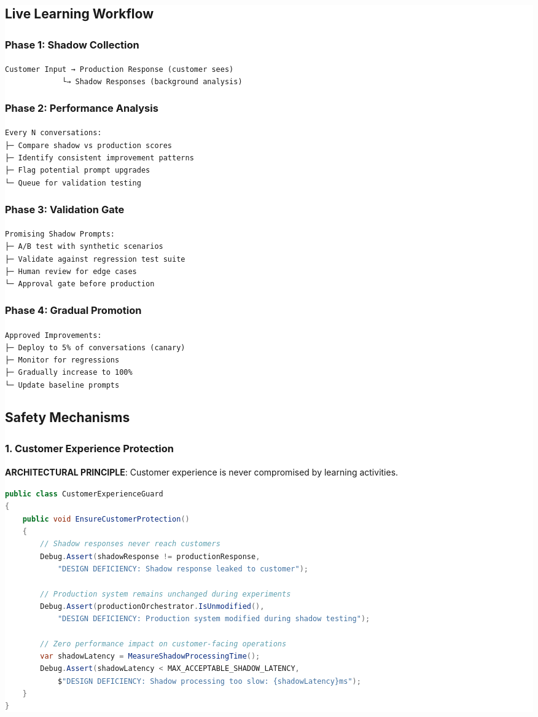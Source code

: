 ## Live Learning Workflow

### Phase 1: Shadow Collection
```
Customer Input → Production Response (customer sees)
             └→ Shadow Responses (background analysis)
```

### Phase 2: Performance Analysis
```
Every N conversations:
├─ Compare shadow vs production scores
├─ Identify consistent improvement patterns  
├─ Flag potential prompt upgrades
└─ Queue for validation testing
```

### Phase 3: Validation Gate
```
Promising Shadow Prompts:
├─ A/B test with synthetic scenarios
├─ Validate against regression test suite
├─ Human review for edge cases
└─ Approval gate before production
```

### Phase 4: Gradual Promotion
```
Approved Improvements:
├─ Deploy to 5% of conversations (canary)
├─ Monitor for regressions
├─ Gradually increase to 100%
└─ Update baseline prompts
```

## Safety Mechanisms

### 1. Customer Experience Protection

**ARCHITECTURAL PRINCIPLE**: Customer experience is never compromised by learning activities.

```csharp
public class CustomerExperienceGuard
{
    public void EnsureCustomerProtection()
    {
        // Shadow responses never reach customers
        Debug.Assert(shadowResponse != productionResponse, 
            "DESIGN DEFICIENCY: Shadow response leaked to customer");
            
        // Production system remains unchanged during experiments
        Debug.Assert(productionOrchestrator.IsUnmodified(), 
            "DESIGN DEFICIENCY: Production system modified during shadow testing");
            
        // Zero performance impact on customer-facing operations
        var shadowLatency = MeasureShadowProcessingTime();
        Debug.Assert(shadowLatency < MAX_ACCEPTABLE_SHADOW_LATENCY,
            $"DESIGN DEFICIENCY: Shadow processing too slow: {shadowLatency}ms");
    }
}
```

